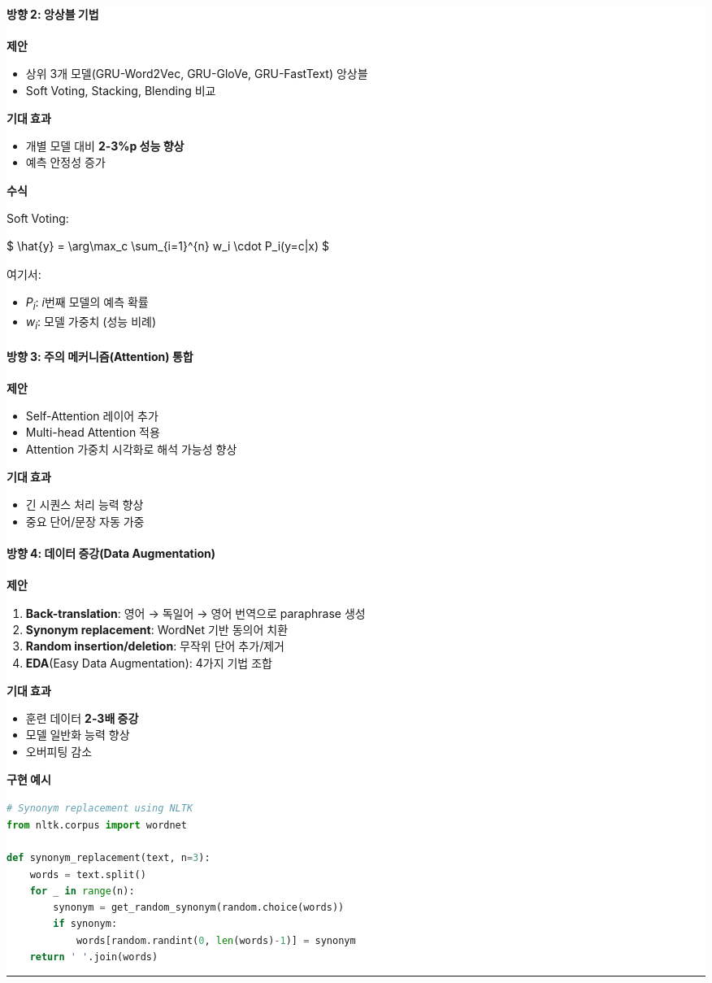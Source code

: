 #### 방향 2: 앙상블 기법

**제안**
- 상위 3개 모델(GRU-Word2Vec, GRU-GloVe, GRU-FastText) 앙상블
- Soft Voting, Stacking, Blending 비교

**기대 효과**
- 개별 모델 대비 **2-3%p 성능 향상**
- 예측 안정성 증가

**수식**

Soft Voting:

$
\hat{y} = \arg\max_c \sum_{i=1}^{n} w_i \cdot P_i(y=c|x)
$

여기서:
- $P_i$: $i$번째 모델의 예측 확률
- $w_i$: 모델 가중치 (성능 비례)

#### 방향 3: 주의 메커니즘(Attention) 통합

**제안**
- Self-Attention 레이어 추가
- Multi-head Attention 적용
- Attention 가중치 시각화로 해석 가능성 향상

**기대 효과**
- 긴 시퀀스 처리 능력 향상
- 중요 단어/문장 자동 가중

#### 방향 4: 데이터 증강(Data Augmentation)

**제안**

1. **Back-translation**: 영어 → 독일어 → 영어 번역으로 paraphrase 생성
2. **Synonym replacement**: WordNet 기반 동의어 치환
3. **Random insertion/deletion**: 무작위 단어 추가/제거
4. **EDA**(Easy Data Augmentation): 4가지 기법 조합

**기대 효과**
- 훈련 데이터 **2-3배 증강**
- 모델 일반화 능력 향상
- 오버피팅 감소

**구현 예시**
```python
# Synonym replacement using NLTK
from nltk.corpus import wordnet

def synonym_replacement(text, n=3):
    words = text.split()
    for _ in range(n):
        synonym = get_random_synonym(random.choice(words))
        if synonym:
            words[random.randint(0, len(words)-1)] = synonym
    return ' '.join(words)
```

---